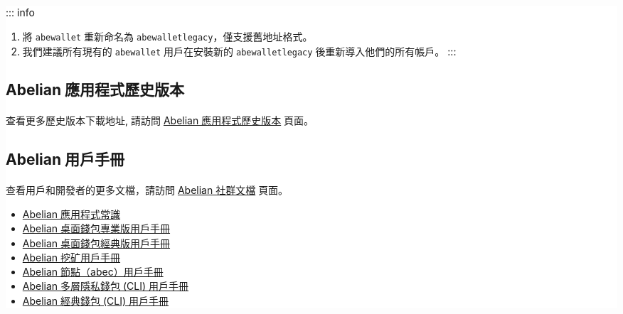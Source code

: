 ::: info <Badge type="warning" text="發布說明" />
1. 將 `abewallet` 重新命名為 `abewalletlegacy`，僅支援舊地址格式。
2. 我們建議所有現有的 `abewallet` 用戶在安裝新的 `abewalletlegacy` 後重新導入他們的所有帳戶。
:::

## Abelian 應用程式歷史版本

查看更多歷史版本下載地址, 請訪問 [Abelian 應用程式歷史版本](/zh/downloads/release-history) 頁面。

## Abelian 用戶手冊

查看用戶和開發者的更多文檔，請訪問 [Abelian 社群文檔](/zh/guide/) 頁面。

- [Abelian 應用程式常識](/zh/guide/index)
- [Abelian 桌面錢包專業版用戶手冊](/zh/guide/wallet/desktop-wallet-pro)
- [Abelian 桌面錢包經典版用戶手冊](/zh/guide/wallet/desktop-wallet-legacy)
- [Abelian 挖矿用戶手冊](/zh/guide/mining/gpu-mining)
- [Abelian 節點（abec）用戶手冊](/zh/guide/abelian-node)
- [Abelian 多層隱私錢包 (CLI) 用戶手冊](/zh/guide/wallet/cli-wallet-mlp)
- [Abelian 經典錢包 (CLI) 用戶手冊](/zh/guide/wallet/cli-wallet-legacy)
